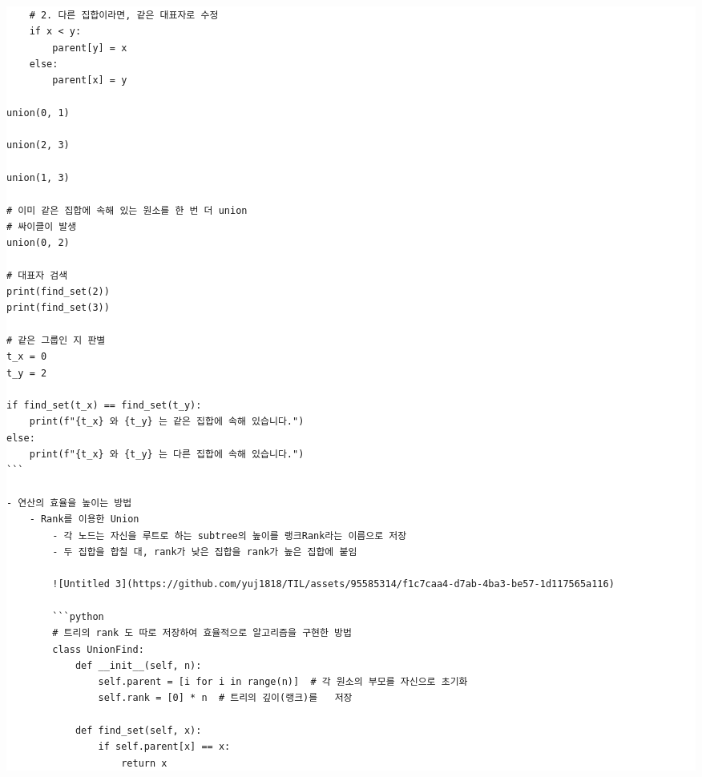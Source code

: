         # 2. 다른 집합이라면, 같은 대표자로 수정
        if x < y:
            parent[y] = x
        else:
            parent[x] = y
    
    union(0, 1)
    
    union(2, 3)
    
    union(1, 3)
    
    # 이미 같은 집합에 속해 있는 원소를 한 번 더 union
    # 싸이클이 발생
    union(0, 2)
    
    # 대표자 검색
    print(find_set(2))
    print(find_set(3))
    
    # 같은 그룹인 지 판별
    t_x = 0
    t_y = 2
    
    if find_set(t_x) == find_set(t_y):
        print(f"{t_x} 와 {t_y} 는 같은 집합에 속해 있습니다.")
    else:
        print(f"{t_x} 와 {t_y} 는 다른 집합에 속해 있습니다.")
    ```
    
    - 연산의 효율을 높이는 방법
        - Rank를 이용한 Union
            - 각 노드는 자신을 루트로 하는 subtree의 높이를 랭크Rank라는 이름으로 저장
            - 두 집합을 합칠 대, rank가 낮은 집합을 rank가 높은 집합에 붙임
            
            ![Untitled 3](https://github.com/yuj1818/TIL/assets/95585314/f1c7caa4-d7ab-4ba3-be57-1d117565a116)
            
            ```python
            # 트리의 rank 도 따로 저장하여 효율적으로 알고리즘을 구현한 방법
            class UnionFind:
                def __init__(self, n):
                    self.parent = [i for i in range(n)]  # 각 원소의 부모를 자신으로 초기화
                    self.rank = [0] * n  # 트리의 깊이(랭크)를   저장
            
                def find_set(self, x):
                    if self.parent[x] == x:
                        return x
            